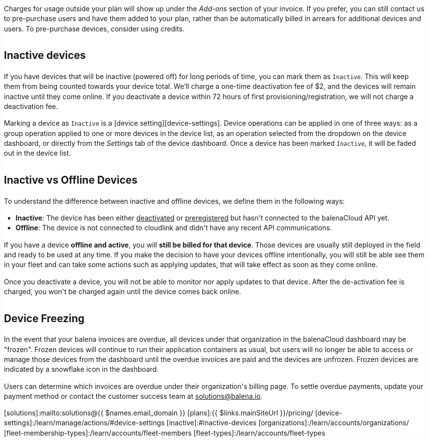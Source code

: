 Charges for usage outside your plan will show up under the _Add-ons_ section of your invoice. If you prefer, you can still contact us to pre-purchase users and have them added to your plan, rather than be automatically billed in arrears for additional devices and users. To pre-purchase devices, consider using credits.

## Inactive devices

If you have devices that will be inactive (powered off) for long periods of time, you can mark them as `Inactive`. This will keep them from being counted towards your device total. We’ll charge a one-time deactivation fee of $2, and the devices will remain inactive until they come online.
If you deactivate a device within 72 hours of first provisioning/registration, we will not charge a deactivation fee.

Marking a device as `Inactive` is a [device setting][device-settings]. Device operations can be applied in one of three ways: as a group operation applied to one or more devices in the device list, as an operation selected from the dropdown on the device dashboard, or directly from the _Settings_ tab of the device dashboard. Once a device has been marked `Inactive`, it will be faded out in the device list.

## Inactive vs Offline Devices

To understand the difference between inactive and offline devices, we define them in the following ways:

- __Inactive__: The device has been either [deactivated](https://www.balena.io/docs/learn/manage/actions/#deactivate-device) or [preregistered](https://www.balena.io/docs/learn/more/masterclasses/advanced-cli/#52-preregistering-a-device) but hasn't connected to the balenaCloud API yet.
- __Offline__: The device is not connected to cloudlink and didn't have any recent API communications.

If you have a device __offline and active__, you will __still be billed for that device__. Those devices are usually still deployed in the field and ready to be used at any time. If you make the decision to have your devices offline intentionally, you will still be able see them in your fleet and can take some actions such as applying updates, that will take effect as soon as they come online.

Once you deactivate a device, you will not be able to monitor nor apply updates to that device. After the de-activation fee is charged, you won't be charged again until the device comes back online.

## Device Freezing

In the event that your balena invoices are overdue, all devices under that organization in the balenaCloud dashboard may be "frozen". Frozen devices will continue to run their application containers as usual, but users will no longer be able to access or manage those devices from the dashboard until the overdue invoices are paid and the devices are unfrozen. Frozen devices are indicated by a snowflake icon in the dashboard.

Users can determine which invoices are overdue under their organization's billing page. To settle overdue payments, update your payment method or contact the customer success team at <solutions@balena.io>.

[solutions]:mailto:solutions@{{ $names.email_domain }}
[plans]:{{ $links.mainSiteUrl }}/pricing/
[device-settings]:/learn/manage/actions/#device-settings
[inactive]:#inactive-devices
[organizations]:/learn/accounts/organizations/
[fleet-membership-types]:/learn/accounts/fleet-members
[fleet-types]:/learn/accounts/fleet-types
